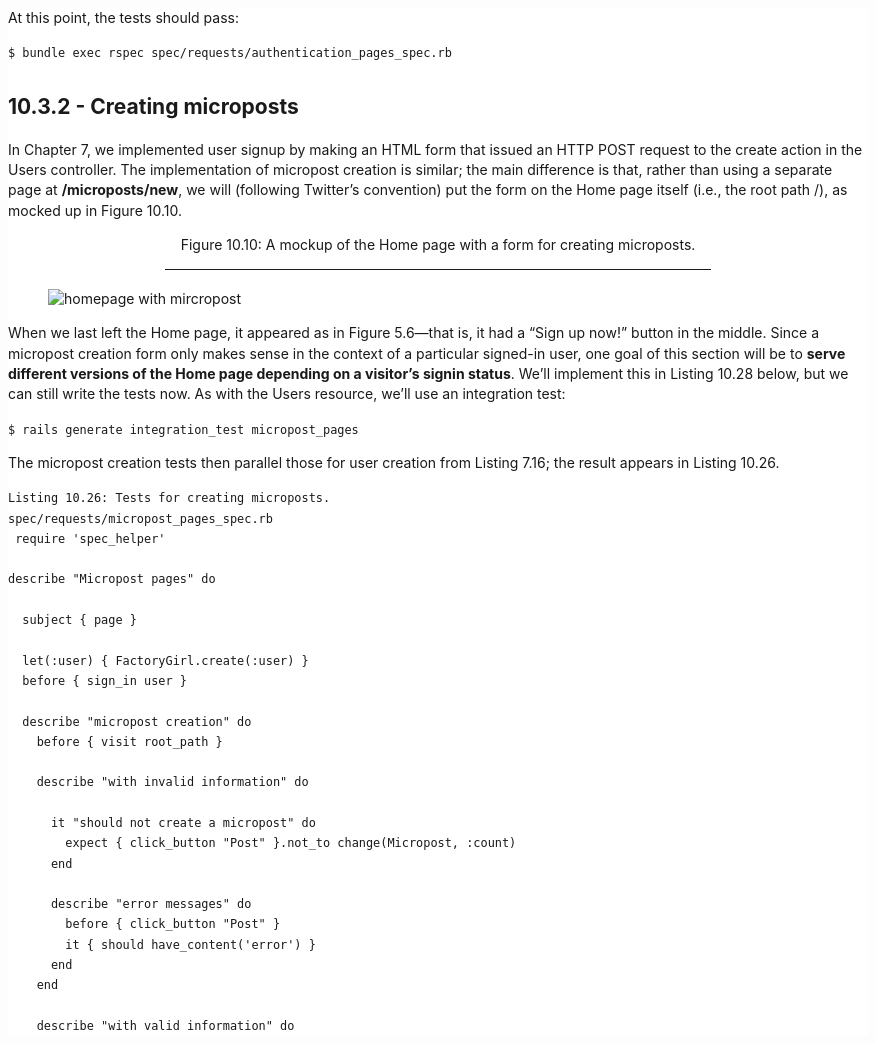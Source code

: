 At this point, the tests should pass:

	$ bundle exec rspec spec/requests/authentication_pages_spec.rb

## 10.3.2 - Creating microposts
In Chapter 7, we implemented user signup by making an HTML form that issued an HTTP POST request to the create action in the Users controller. The implementation of micropost creation is similar; the main difference is that, rather than using a separate page at **/microposts/new**, we will (following Twitter’s convention) put the form on the Home page itself (i.e., the root path /), as mocked up in Figure 10.10.

<figure>
  <figcaption style="text-align:center;">Figure 10.10: A mockup of the Home page with a form for creating microposts.</figcaption>
  <hr style="width:70%;margin-left:auto;margin-right:auto;" />
  <img align="middle" src="railsFigures/home_page_with_micropost_form_mockup_bootstrap.png" alt="homepage with mircropost" title="homepage with mircropost">
</figure>

When we last left the Home page, it appeared as in Figure 5.6—that is, it had a “Sign up now!” button in the middle. Since a micropost creation form only makes sense in the context of a particular signed-in user, one goal of this section will be to **serve different versions of the Home page depending on a visitor’s signin status**. We’ll implement this in Listing 10.28 below, but we can still write the tests now. As with the Users resource, we’ll use an integration test:

	$ rails generate integration_test micropost_pages

The micropost creation tests then parallel those for user creation from Listing 7.16; the result appears in Listing 10.26.

	Listing 10.26: Tests for creating microposts.
	spec/requests/micropost_pages_spec.rb
	 require 'spec_helper'

	describe "Micropost pages" do

	  subject { page }

	  let(:user) { FactoryGirl.create(:user) }
	  before { sign_in user }

	  describe "micropost creation" do
	    before { visit root_path }

	    describe "with invalid information" do

	      it "should not create a micropost" do
	        expect { click_button "Post" }.not_to change(Micropost, :count)
	      end

	      describe "error messages" do
	        before { click_button "Post" }
	        it { should have_content('error') }
	      end
	    end

	    describe "with valid information" do
